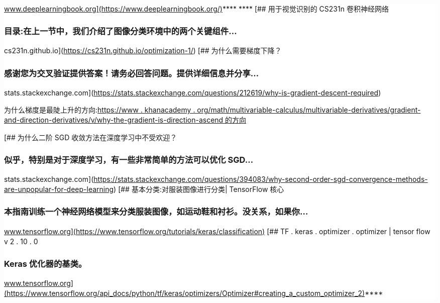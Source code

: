 www.deeplearningbook.org](https://www.deeplearningbook.org/)**** ****[](https://cs231n.github.io/optimization-1/) [## 用于视觉识别的 CS231n 卷积神经网络

### 目录:在上一节中，我们介绍了图像分类环境中的两个关键组件…

cs231n.github.io](https://cs231n.github.io/optimization-1/) [](https://stats.stackexchange.com/questions/212619/why-is-gradient-descent-required) [## 为什么需要梯度下降？

### 感谢您为交叉验证提供答案！请务必回答问题。提供详细信息并分享…

stats.stackexchange.com](https://stats.stackexchange.com/questions/212619/why-is-gradient-descent-required) 

为什么梯度是最陡上升的方向:[https://www . khanacademy . org/math/multivariable-calculus/multivariable-derivatives/gradient-and-direction-derivatives/v/why-the-gradient-is-direction-ascend 的方向](https://www.khanacademy.org/math/multivariable-calculus/multivariable-derivatives/gradient-and-directional-derivatives/v/why-the-gradient-is-the-direction-of-steepest-ascent)

[](https://stats.stackexchange.com/questions/394083/why-second-order-sgd-convergence-methods-are-unpopular-for-deep-learning) [## 为什么二阶 SGD 收敛方法在深度学习中不受欢迎？

### 似乎，特别是对于深度学习，有一些非常简单的方法可以优化 SGD…

stats.stackexchange.com](https://stats.stackexchange.com/questions/394083/why-second-order-sgd-convergence-methods-are-unpopular-for-deep-learning) [](https://www.tensorflow.org/tutorials/keras/classification) [## 基本分类:对服装图像进行分类| TensorFlow 核心

### 本指南训练一个神经网络模型来分类服装图像，如运动鞋和衬衫。没关系，如果你…

www.tensorflow.org](https://www.tensorflow.org/tutorials/keras/classification)  [## TF . keras . optimizer . optimizer | tensor flow v 2 . 10 . 0

### Keras 优化器的基类。

www.tensorflow.org](https://www.tensorflow.org/api_docs/python/tf/keras/optimizers/Optimizer#creating_a_custom_optimizer_2)****